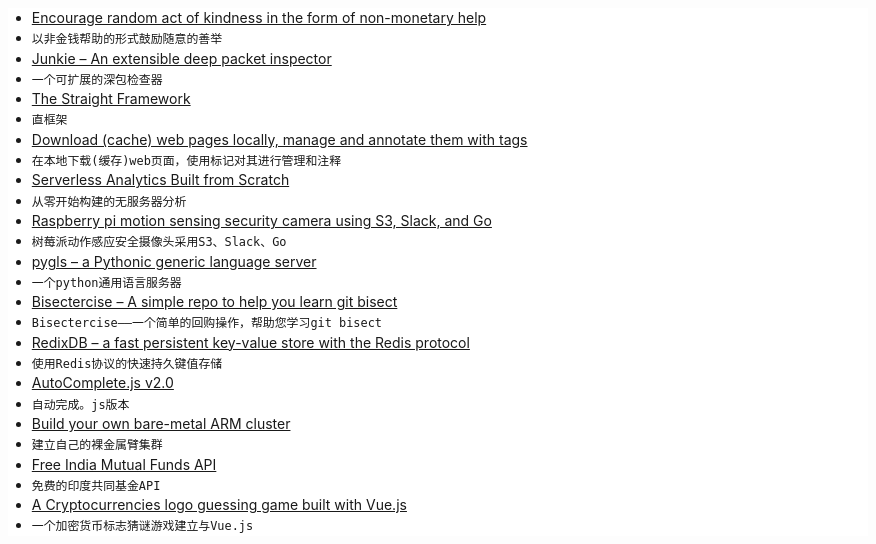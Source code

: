 - [ Encourage random act of kindness in the form of non-monetary help](https://holddor.com)
- `以非金钱帮助的形式鼓励随意的善举`
- [ Junkie – An extensible deep packet inspector](https://github.com/rixed/junkie)
- `一个可扩展的深包检查器`
- [ The Straight Framework](https://gabordemooij.com/straight/)
- `直框架`
- [ Download (cache) web pages locally, manage and annotate them with tags](https://getpolarized.io/docs/web-page-capture-and-archival-of-html-content.html)
- `在本地下载(缓存)web页面，使用标记对其进行管理和注释`
- [ Serverless Analytics Built from Scratch](https://statsbotco.github.io/cubejs-client/aws-web-analytics/)
- `从零开始构建的无服务器分析`
- [ Raspberry pi motion sensing security camera using S3, Slack, and Go](https://github.com/bndw/security-camera)
- `树莓派动作感应安全摄像头采用S3、Slack、Go`
- [ pygls – a Pythonic generic language server](https://github.com/openlawlibrary/pygls/)
- `一个python通用语言服务器`
- [ Bisectercise – A simple repo to help you learn git bisect](https://github.com/bradleyboy/bisectercise)
- `Bisectercise——一个简单的回购操作，帮助您学习git bisect`
- [ RedixDB – a fast persistent key-value store with the Redis protocol](https://alash3al.github.io/redix/)
- `使用Redis协议的快速持久键值存储`
- [ AutoComplete.js v2.0](https://tarekraafat.github.io/autoComplete.js/)
- `自动完成。js版本`
- [ Build your own bare-metal ARM cluster](https://blog.alexellis.io/build-your-own-bare-metal-arm-cluster/)
- `建立自己的裸金属臂集群`
- [ Free India Mutual Funds API](https://www.mfapi.in/)
- `免费的印度共同基金API`
- [ A Cryptocurrencies logo guessing game built with Vue.js](https://cryptoguessinggame.com)
- `一个加密货币标志猜谜游戏建立与Vue.js`


